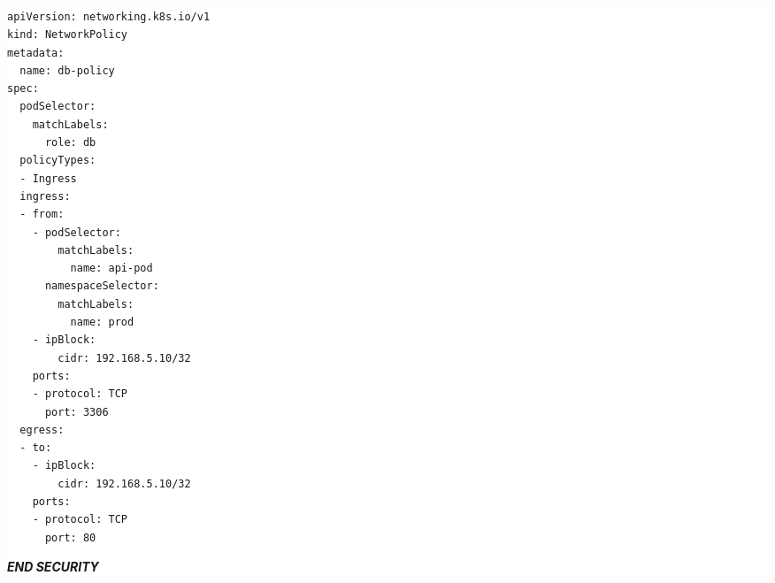 ```
apiVersion: networking.k8s.io/v1
kind: NetworkPolicy
metadata: 
  name: db-policy
spec:
  podSelector:
    matchLabels:
      role: db
  policyTypes:
  - Ingress
  ingress:
  - from:
    - podSelector:
        matchLabels:
          name: api-pod
      namespaceSelector:
        matchLabels:
          name: prod
    - ipBlock:
        cidr: 192.168.5.10/32
    ports:
    - protocol: TCP
      port: 3306
  egress:
  - to:
    - ipBlock:
        cidr: 192.168.5.10/32
    ports:
    - protocol: TCP
      port: 80
```

___END SECURITY___
